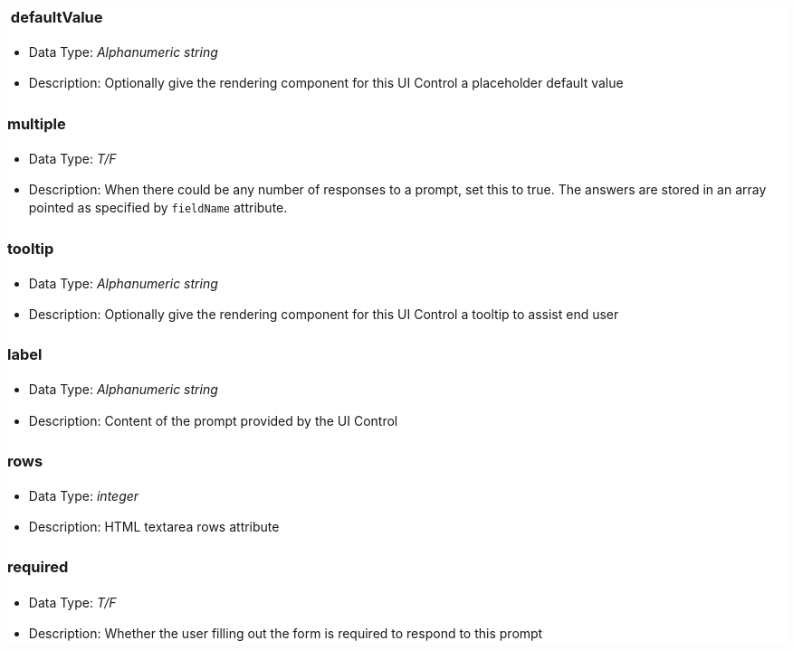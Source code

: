 

[](../assets/maxDt.png)



###  defaultValue



- Data Type: _Alphanumeric string_

- Description: Optionally give the rendering component for this UI Control a placeholder default value



### multiple



- Data Type: _T/F_

- Description: When there could be any number of responses to a prompt, set this to true. The answers are stored in an array pointed as specified by `fieldName` attribute.



### tooltip



- Data Type: _Alphanumeric string_

- Description: Optionally give the rendering component for this UI Control a tooltip to assist end user



### label



- Data Type: _Alphanumeric string_

- Description: Content of the prompt provided by the UI Control



### rows



- Data Type: _integer_

- Description: HTML textarea rows attribute



### required



- Data Type: _T/F_

- Description: Whether the user filling out the form is required to respond to this prompt
